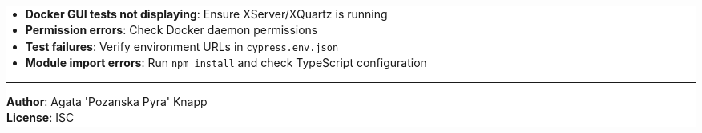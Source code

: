 - **Docker GUI tests not displaying**: Ensure XServer/XQuartz is running
- **Permission errors**: Check Docker daemon permissions
- **Test failures**: Verify environment URLs in `cypress.env.json`
- **Module import errors**: Run `npm install` and check TypeScript configuration

---

**Author**: Agata 'Pozanska Pyra' Knapp  
**License**: ISC

```

```
